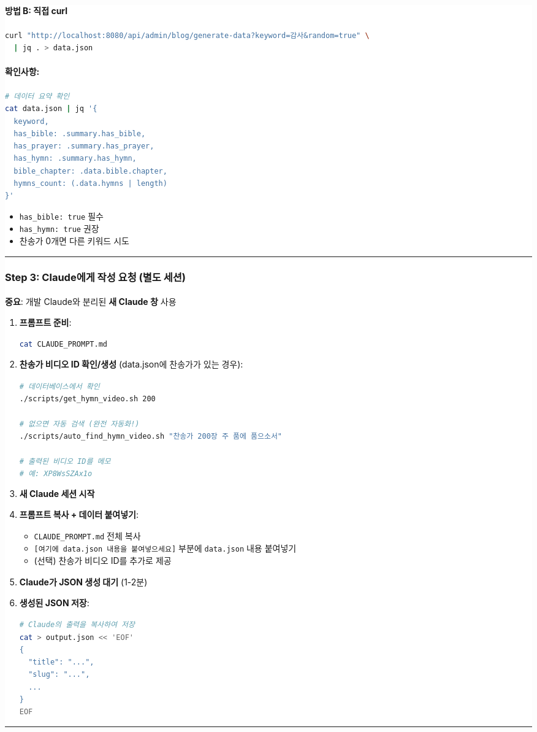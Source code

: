 #### 방법 B: 직접 curl
```bash
curl "http://localhost:8080/api/admin/blog/generate-data?keyword=감사&random=true" \
  | jq . > data.json
```

#### 확인사항:
```bash
# 데이터 요약 확인
cat data.json | jq '{
  keyword,
  has_bible: .summary.has_bible,
  has_prayer: .summary.has_prayer,
  has_hymn: .summary.has_hymn,
  bible_chapter: .data.bible.chapter,
  hymns_count: (.data.hymns | length)
}'
```

- `has_bible: true` 필수
- `has_hymn: true` 권장
- 찬송가 0개면 다른 키워드 시도

---

### Step 3: Claude에게 작성 요청 (별도 세션)

**중요**: 개발 Claude와 분리된 **새 Claude 창** 사용

1. **프롬프트 준비**:
   ```bash
   cat CLAUDE_PROMPT.md
   ```

2. **찬송가 비디오 ID 확인/생성** (data.json에 찬송가가 있는 경우):
   ```bash
   # 데이터베이스에서 확인
   ./scripts/get_hymn_video.sh 200

   # 없으면 자동 검색 (완전 자동화!)
   ./scripts/auto_find_hymn_video.sh "찬송가 200장 주 품에 품으소서"

   # 출력된 비디오 ID를 메모
   # 예: XP8WsSZAx1o
   ```

3. **새 Claude 세션 시작**

4. **프롬프트 복사 + 데이터 붙여넣기**:
   - `CLAUDE_PROMPT.md` 전체 복사
   - `[여기에 data.json 내용을 붙여넣으세요]` 부분에 `data.json` 내용 붙여넣기
   - (선택) 찬송가 비디오 ID를 추가로 제공

5. **Claude가 JSON 생성 대기** (1-2분)

6. **생성된 JSON 저장**:
   ```bash
   # Claude의 출력을 복사하여 저장
   cat > output.json << 'EOF'
   {
     "title": "...",
     "slug": "...",
     ...
   }
   EOF
   ```

---